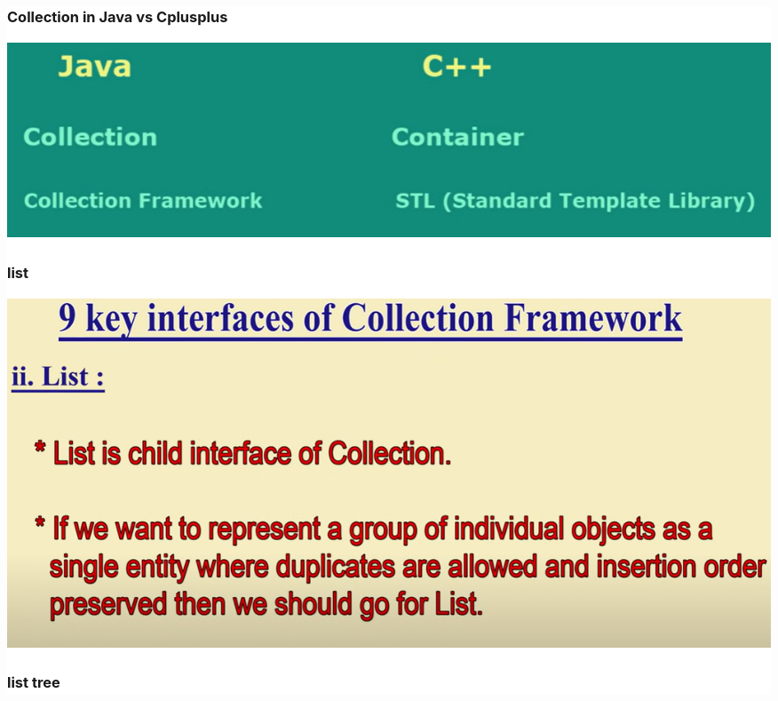 ### Collection in Java vs Cplusplus

!["Collection java cplus cplus"](./pictures/collection_java_Cplusplus.PNG)

### list

!["list"](./pictures/list.PNG)

### list tree
